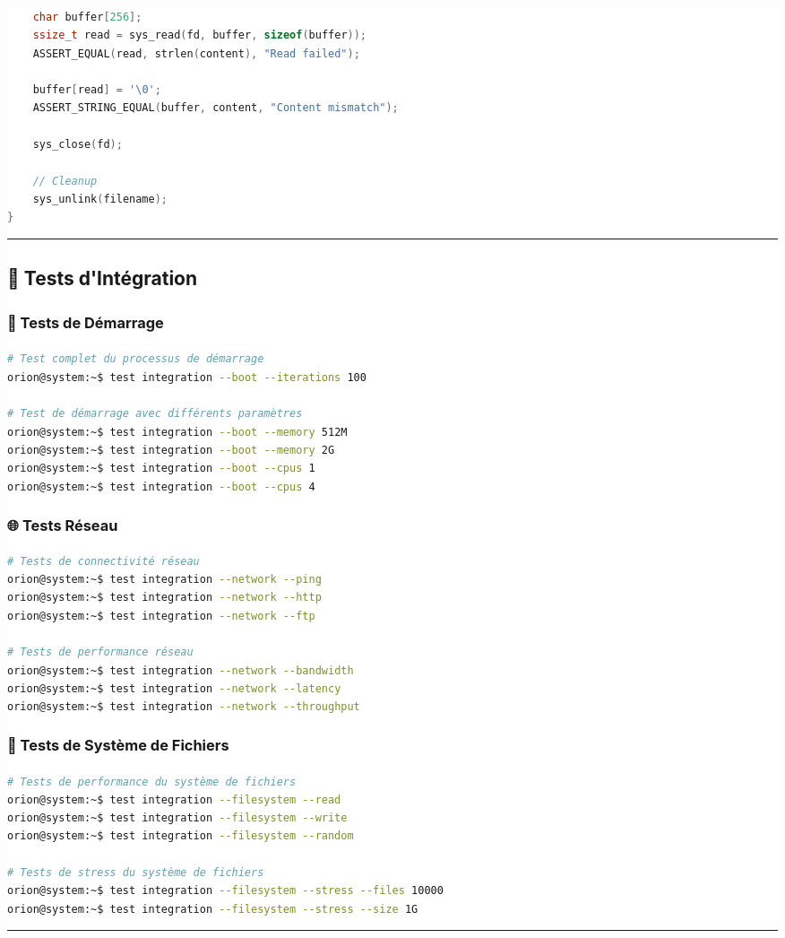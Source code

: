 ```c
    char buffer[256];
    ssize_t read = sys_read(fd, buffer, sizeof(buffer));
    ASSERT_EQUAL(read, strlen(content), "Read failed");
    
    buffer[read] = '\0';
    ASSERT_STRING_EQUAL(buffer, content, "Content mismatch");
    
    sys_close(fd);
    
    // Cleanup
    sys_unlink(filename);
}
```

---

## 🔗 **Tests d'Intégration**

### **🚀 Tests de Démarrage**

```bash
# Test complet du processus de démarrage
orion@system:~$ test integration --boot --iterations 100

# Test de démarrage avec différents paramètres
orion@system:~$ test integration --boot --memory 512M
orion@system:~$ test integration --boot --memory 2G
orion@system:~$ test integration --boot --cpus 1
orion@system:~$ test integration --boot --cpus 4
```

### **🌐 Tests Réseau**

```bash
# Tests de connectivité réseau
orion@system:~$ test integration --network --ping
orion@system:~$ test integration --network --http
orion@system:~$ test integration --network --ftp

# Tests de performance réseau
orion@system:~$ test integration --network --bandwidth
orion@system:~$ test integration --network --latency
orion@system:~$ test integration --network --throughput
```

### **📁 Tests de Système de Fichiers**

```bash
# Tests de performance du système de fichiers
orion@system:~$ test integration --filesystem --read
orion@system:~$ test integration --filesystem --write
orion@system:~$ test integration --filesystem --random

# Tests de stress du système de fichiers
orion@system:~$ test integration --filesystem --stress --files 10000
orion@system:~$ test integration --filesystem --stress --size 1G
```

---